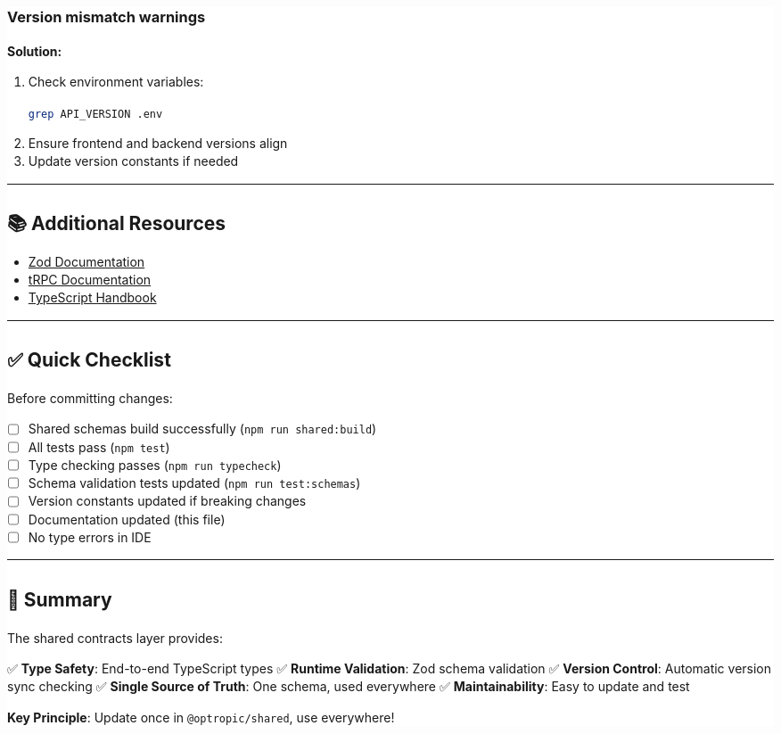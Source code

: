 ### Version mismatch warnings

**Solution:**
1. Check environment variables:
   ```bash
   grep API_VERSION .env
   ```
2. Ensure frontend and backend versions align
3. Update version constants if needed

---

## 📚 Additional Resources

- [Zod Documentation](https://zod.dev)
- [tRPC Documentation](https://trpc.io)
- [TypeScript Handbook](https://www.typescriptlang.org/docs/)

---

## ✅ Quick Checklist

Before committing changes:

- [ ] Shared schemas build successfully (`npm run shared:build`)
- [ ] All tests pass (`npm test`)
- [ ] Type checking passes (`npm run typecheck`)
- [ ] Schema validation tests updated (`npm run test:schemas`)
- [ ] Version constants updated if breaking changes
- [ ] Documentation updated (this file)
- [ ] No type errors in IDE

---

## 🎯 Summary

The shared contracts layer provides:

✅ **Type Safety**: End-to-end TypeScript types
✅ **Runtime Validation**: Zod schema validation
✅ **Version Control**: Automatic version sync checking
✅ **Single Source of Truth**: One schema, used everywhere
✅ **Maintainability**: Easy to update and test

**Key Principle**: Update once in `@optropic/shared`, use everywhere!
